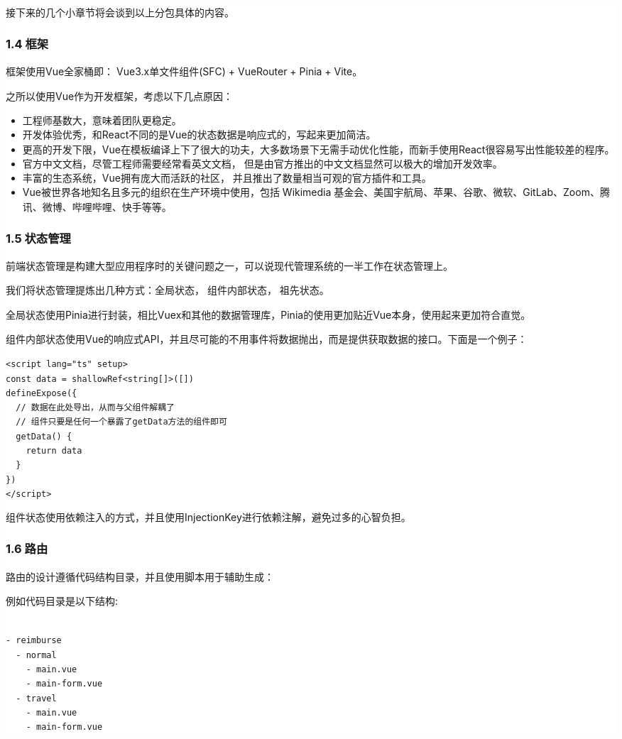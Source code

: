 接下来的几个小章节将会谈到以上分包具体的内容。

### 1.4 框架

框架使用Vue全家桶即： Vue3.x单文件组件(SFC) + VueRouter + Pinia + Vite。

之所以使用Vue作为开发框架，考虑以下几点原因：

- 工程师基数大，意味着团队更稳定。
- 开发体验优秀，和React不同的是Vue的状态数据是响应式的，写起来更加简洁。
- 更高的开发下限，Vue在模板编译上下了很大的功夫，大多数场景下无需手动优化性能，而新手使用React很容易写出性能较差的程序。
- 官方中文文档，尽管工程师需要经常看英文文档， 但是由官方推出的中文文档显然可以极大的增加开发效率。
- 丰富的生态系统，Vue拥有庞大而活跃的社区， 并且推出了数量相当可观的官方插件和工具。
- Vue被世界各地知名且多元的组织在生产环境中使用，包括 Wikimedia 基金会、美国宇航局、苹果、谷歌、微软、GitLab、Zoom、腾讯、微博、哔哩哔哩、快手等等。

### 1.5 状态管理

前端状态管理是构建大型应用程序时的关键问题之一，可以说现代管理系统的一半工作在状态管理上。

我们将状态管理提炼出几种方式：全局状态， 组件内部状态， 祖先状态。

全局状态使用Pinia进行封装，相比Vuex和其他的数据管理库，Pinia的使用更加贴近Vue本身，使用起来更加符合直觉。

组件内部状态使用Vue的响应式API，并且尽可能的不用事件将数据抛出，而是提供获取数据的接口。下面是一个例子：

```vue
<script lang="ts" setup>
const data = shallowRef<string[]>([])
defineExpose({
  // 数据在此处导出，从而与父组件解耦了
  // 组件只要是任何一个暴露了getData方法的组件即可
  getData() {
    return data
  }
})
</script>
```

组件状态使用依赖注入的方式，并且使用InjectionKey进行依赖注解，避免过多的心智负担。

### 1.6 路由

路由的设计遵循代码结构目录，并且使用脚本用于辅助生成：

例如代码目录是以下结构:

```bash

- reimburse
  - normal
    - main.vue
    - main-form.vue
  - travel
    - main.vue
    - main-form.vue
```
